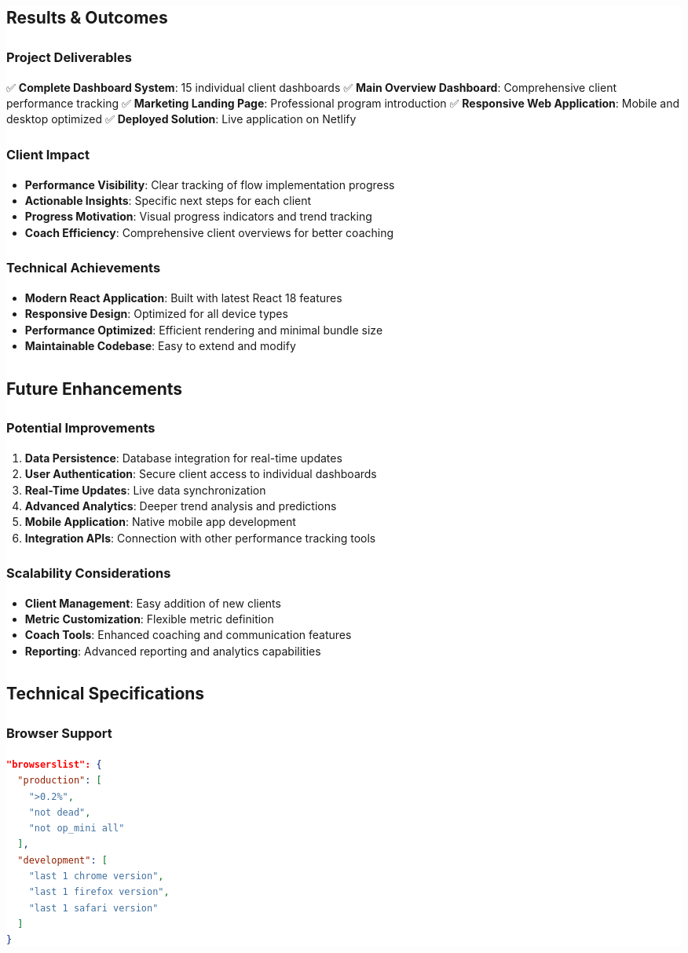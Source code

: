 ## Results & Outcomes

### Project Deliverables
✅ **Complete Dashboard System**: 15 individual client dashboards
✅ **Main Overview Dashboard**: Comprehensive client performance tracking
✅ **Marketing Landing Page**: Professional program introduction
✅ **Responsive Web Application**: Mobile and desktop optimized
✅ **Deployed Solution**: Live application on Netlify

### Client Impact
- **Performance Visibility**: Clear tracking of flow implementation progress
- **Actionable Insights**: Specific next steps for each client
- **Progress Motivation**: Visual progress indicators and trend tracking
- **Coach Efficiency**: Comprehensive client overviews for better coaching

### Technical Achievements
- **Modern React Application**: Built with latest React 18 features
- **Responsive Design**: Optimized for all device types
- **Performance Optimized**: Efficient rendering and minimal bundle size
- **Maintainable Codebase**: Easy to extend and modify

## Future Enhancements

### Potential Improvements
1. **Data Persistence**: Database integration for real-time updates
2. **User Authentication**: Secure client access to individual dashboards
3. **Real-Time Updates**: Live data synchronization
4. **Advanced Analytics**: Deeper trend analysis and predictions
5. **Mobile Application**: Native mobile app development
6. **Integration APIs**: Connection with other performance tracking tools

### Scalability Considerations
- **Client Management**: Easy addition of new clients
- **Metric Customization**: Flexible metric definition
- **Coach Tools**: Enhanced coaching and communication features
- **Reporting**: Advanced reporting and analytics capabilities

## Technical Specifications

### Browser Support
```json
"browserslist": {
  "production": [
    ">0.2%",
    "not dead",
    "not op_mini all"
  ],
  "development": [
    "last 1 chrome version",
    "last 1 firefox version",
    "last 1 safari version"
  ]
}
```
